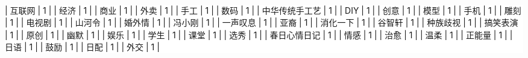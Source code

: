 | 互联网 | 1 |
| 经济 | 1 |
| 商业 | 1 |
| 外卖 | 1 |
| 手工 | 1 |
| 数码 | 1 |
| 中华传统手工艺 | 1 |
| DIY | 1 |
| 创意 | 1 |
| 模型 | 1 |
| 手机 | 1 |
| 雕刻 | 1 |
| 电视剧 | 1 |
| 山河令 | 1 |
| 婚外情 | 1 |
| 冯小刚 | 1 |
| 一声叹息 | 1 |
| 亚裔 | 1 |
| 消化一下 | 1 |
| 谷智轩 | 1 |
| 种族歧视 | 1 |
| 搞笑表演 | 1 |
| 原创 | 1 |
| 幽默 | 1 |
| 娱乐 | 1 |
| 学生 | 1 |
| 课堂 | 1 |
| 选秀 | 1 |
| 春日心情日记 | 1 |
| 情感 | 1 |
| 治愈 | 1 |
| 温柔 | 1 |
| 正能量 | 1 |
| 日语 | 1 |
| 鼓励 | 1 |
| 日配 | 1 |
| 外交 | 1 |